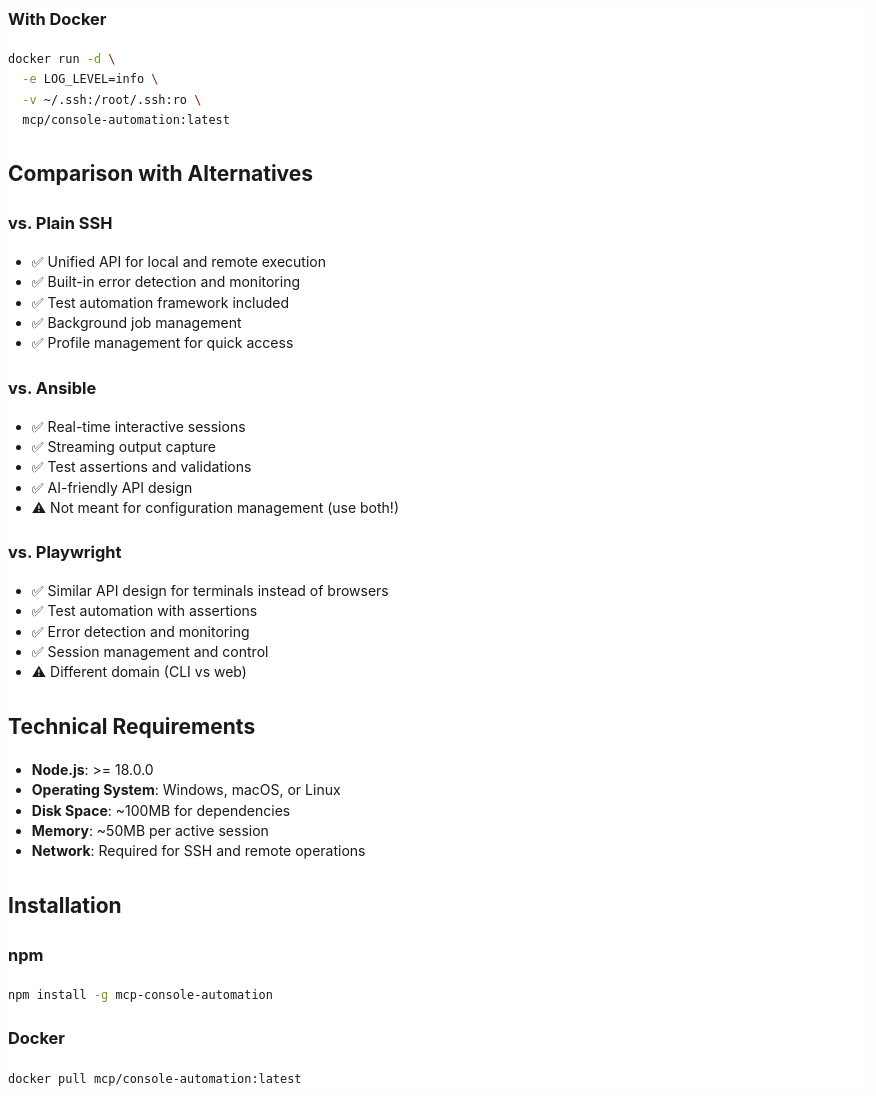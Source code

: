 ### With Docker
```bash
docker run -d \
  -e LOG_LEVEL=info \
  -v ~/.ssh:/root/.ssh:ro \
  mcp/console-automation:latest
```

## Comparison with Alternatives

### vs. Plain SSH
- ✅ Unified API for local and remote execution
- ✅ Built-in error detection and monitoring
- ✅ Test automation framework included
- ✅ Background job management
- ✅ Profile management for quick access

### vs. Ansible
- ✅ Real-time interactive sessions
- ✅ Streaming output capture
- ✅ Test assertions and validations
- ✅ AI-friendly API design
- ⚠️ Not meant for configuration management (use both!)

### vs. Playwright
- ✅ Similar API design for terminals instead of browsers
- ✅ Test automation with assertions
- ✅ Error detection and monitoring
- ✅ Session management and control
- ⚠️ Different domain (CLI vs web)

## Technical Requirements

- **Node.js**: >= 18.0.0
- **Operating System**: Windows, macOS, or Linux
- **Disk Space**: ~100MB for dependencies
- **Memory**: ~50MB per active session
- **Network**: Required for SSH and remote operations

## Installation

### npm
```bash
npm install -g mcp-console-automation
```

### Docker
```bash
docker pull mcp/console-automation:latest
```
